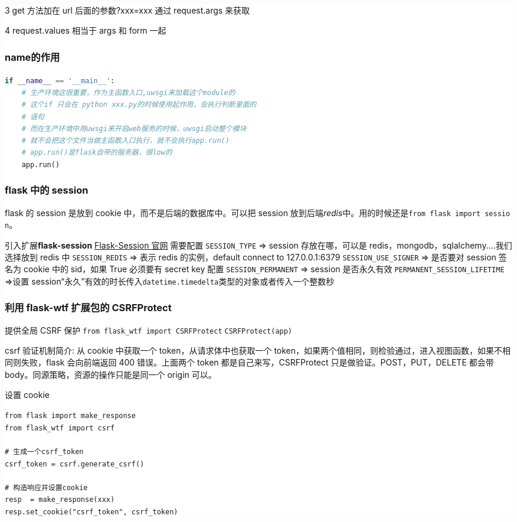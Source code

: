 3 get 方法加在 url 后面的参数?xxx=xxx
通过 request.args 来获取

4 request.values 相当于 args 和 form 一起

### **name**的作用

```python
if __name__ == '__main__':
    # 生产环境这很重要，作为主函数入口,uwsgi来加载这个module的
    # 这个if 只会在 python xxx.py的时候使用起作用，会执行判断里面的
    # 语句
    # 而在生产环境中用uwsgi来开启web服务的时候，uwsgi启动整个模块
    # 就不会把这个文件当做主函数入口执行，就不会执行app.run()
    # app.run()是flask自带的服务器，很low的
    app.run()
```

### flask 中的 session

flask 的 session 是放到 cookie 中，而不是后端的数据库中。可以把 session 放到后端*redis*中。用的时候还是`from flask import session`。

引入扩展**flask-session**
[Flask-Session 官网](https://pythonhosted.org/Flask-Session/)
需要配置
`SESSION_TYPE` => session 存放在哪，可以是 redis，mongodb，sqlalchemy....我们选择放到 redis 中
`SESSION_REDIS` => 表示 redis 的实例，default connect to 127.0.0.1:6379
`SESSION_USE_SIGNER` => 是否要对 session 签名为 cookie 中的 sid，如果 True 必须要有 secret key 配置
`SESSION_PERMANENT` => session 是否永久有效
`PERMANENT_SESSION_LIFETIME` =>设置 session“永久”有效的时长传入`datetime.timedelta`类型的对象或者传入一个整数秒

### 利用 flask-wtf 扩展包的 CSRFProtect

提供全局 CSRF 保护
`from flask_wtf import CSRFProtect`
`CSRFProtect(app)`

csrf 验证机制简介: 从 cookie 中获取一个 token，从请求体中也获取一个 token，如果两个值相同，则检验通过，进入视图函数，如果不相同则失败，flask 会向前端返回 400 错误。上面两个 token 都是自己来写，CSRFProtect 只是做验证。POST，PUT，DELETE 都会带 body。同源策略，资源的操作只能是同一个 origin 可以。

设置 cookie

```
from flask import make_response
from flask_wtf import csrf

# 生成一个csrf_token
csrf_token = csrf.generate_csrf()

# 构造响应并设置cookie
resp  = make_response(xxx)
resp.set_cookie("csrf_token", csrf_token)

```
